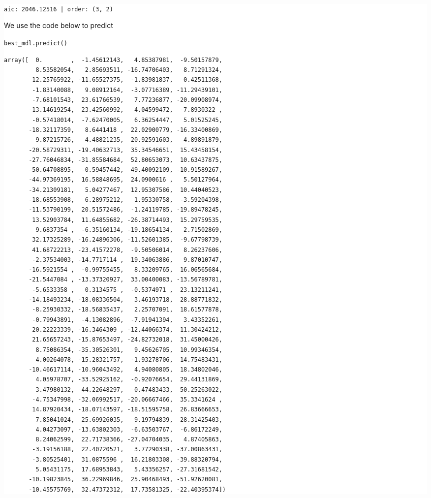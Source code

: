     aic: 2046.12516 | order: (3, 2)
    

We use the code below to predict


```python
best_mdl.predict()
```




    array([  0.        ,  -1.45612143,   4.85387981,  -9.50157879,
             8.53582054,   2.85693511, -16.74706403,   8.71291324,
            12.25765922, -11.65527375,  -1.83981837,   0.42511368,
            -1.83140088,   9.08912164,  -3.07716389, -11.29439101,
            -7.68101543,  23.61766539,   7.77236877, -20.09908974,
           -13.14619254,  23.42560992,   4.04599472,  -7.8930322 ,
            -0.57418014,  -7.62470005,   6.36254447,   5.01525245,
           -18.32117359,   8.6441418 ,  22.02900779, -16.33400869,
            -9.87215726,  -4.48821235,  20.92591603,   4.89891879,
           -20.58729311, -19.40632713,  35.34546651,  15.43458154,
           -27.76046834, -31.85584684,  52.80653073,  10.63437875,
           -50.64708895,  -0.59457442,  49.40092109, -10.91589267,
           -44.97369195,  16.58848695,  24.0900616 ,   5.50127964,
           -34.21309181,   5.04277467,  12.95307586,  10.44040523,
           -18.68553908,   6.28975212,   1.95330758,  -3.59204398,
           -11.53790199,  20.51572486,  -1.24119785, -19.89478245,
            13.52903784,  11.64855682, -26.38714493,  15.29759535,
             9.6837354 ,  -6.35160134, -19.18654134,   2.71502869,
            32.17325289, -16.24896306, -11.52601385,  -9.67798739,
            41.68722213, -23.41572278,  -9.50506014,   8.26237606,
            -2.37534003, -14.7717114 ,  19.34063886,   9.87010747,
           -16.5921554 ,  -0.99755455,   8.33209765,  16.06565684,
           -21.5447084 , -13.37320927,  33.00400083, -13.56789781,
            -5.6533358 ,   0.3134575 ,  -0.5374971 ,  23.13211241,
           -14.18493234, -18.08336504,   3.46193718,  28.88771832,
            -8.25930332, -18.56835437,   2.25707091,  18.61577878,
            -0.79943891,  -4.13082896,  -7.91941394,   3.43352261,
            20.22223339, -16.3464309 , -12.44066374,  11.30424212,
            21.65657243, -15.87653497, -24.82732018,  31.45000426,
             8.75086354, -35.30526301,   9.45626705,  10.99346354,
             4.00264078, -15.28321757,  -1.93278706,  14.75483431,
           -10.46617114, -10.96043492,   4.94080805,  18.34802046,
             4.05978707, -33.52925162,  -0.92076654,  29.44131869,
             3.47980132, -44.22648297,  -0.47483433,  50.25263022,
            -4.75347998, -32.06992517, -20.06667466,  35.3341624 ,
            14.87920434, -18.07143597, -18.51595758,  26.83666653,
             7.85041024, -25.69926035,  -9.19794839,  28.31425403,
             4.04273097, -13.63802303,  -6.63503767,  -6.86172249,
             8.24062599,  22.71738366, -27.04704035,   4.87405863,
            -3.19156188,  22.40720521,   3.77290338, -37.00863431,
            -3.80525401,  31.0875596 ,  16.21803308, -39.88320794,
             5.05431175,  17.68953843,   5.43356257, -27.31681542,
           -10.19823845,  36.22969846,  25.90468493, -51.92620081,
           -10.45575769,  32.47372312,  17.73581325, -22.40395374])

